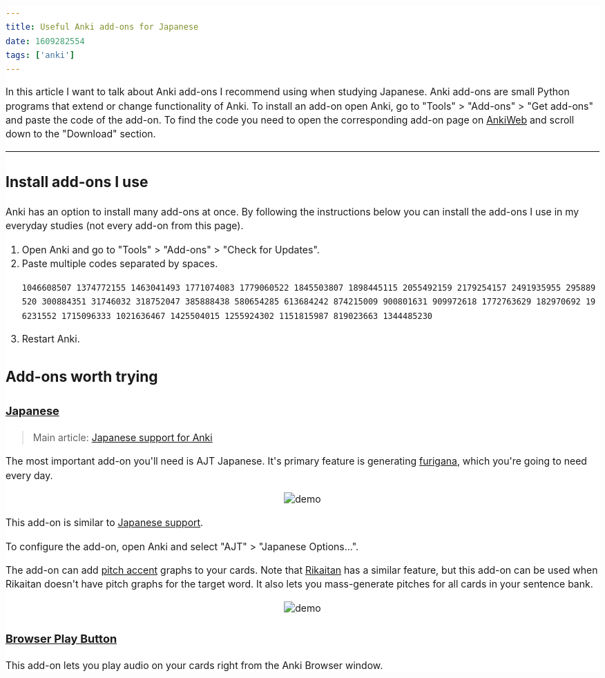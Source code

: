 ```yaml
---
title: Useful Anki add-ons for Japanese
date: 1609282554
tags: ['anki']
---
```


In this article I want to talk about Anki add-ons I recommend using when studying Japanese.
Anki add-ons are small Python programs that extend or change functionality of Anki.
To install an add-on open Anki, go to "Tools" > "Add-ons" > "Get add-ons"
and paste the code of the add-on.
To find the code you need to open the corresponding add-on page on
[AnkiWeb](https://ankiweb.net/shared/addons/)
and scroll down to the "Download" section.

****

## Install add-ons I use

Anki has an option to install many add-ons at once.
By following the instructions below
you can install the add-ons I use in my everyday studies (not every add-on from this page).

1) Open Anki and go to "Tools" > "Add-ons" > "Check for Updates".
1) Paste multiple codes separated by spaces.
    ```
    1046608507 1374772155 1463041493 1771074083 1779060522 1845503807 1898445115 2055492159 2179254157 2491935955 295889520 300884351 31746032 318752047 385888438 580654285 613684242 874215009 900801631 909972618 1772763629 182970692 196231552 1715096333 1021636467 1425504015 1255924302 1151815987 819023663 1344485230
   ```
1) Restart Anki.

## Add-ons worth trying

### [Japanese](https://ankiweb.net/shared/info/1344485230)

> Main article: [Japanese support for Anki](anki-japanese-support.html)

The most important add-on you'll need is AJT Japanese.
It's primary feature is generating [furigana](https://wikipedia.org/wiki/Furigana?lang=en),
which you're going to need every day.

<p align="center"><img class="shadow" alt="demo" src="https://raw.githubusercontent.com/Ajatt-Tools/Furigana/main/img/furigana_demo.webp"></p>

This add-on is similar to
[Japanese support](https://ankiweb.net/shared/info/3918629684).

To configure the add-on, open Anki and select "AJT" > "Japanese Options...".

The add-on can add [pitch accent](japanese-pitch-accents.html) graphs to your cards.
Note that
[Rikaitan](setting-up-yomichan.html)
has a similar feature,
but this add-on can be used when Rikaitan doesn't have pitch graphs for the target word.
It also lets you mass-generate pitches for all cards in your sentence bank.

<p align="center"><img class="shadow" alt="demo" src="https://raw.githubusercontent.com/Ajatt-Tools/PitchAccent/main/img/pitch_accent_demo.webp"></p>

### [Browser Play Button](https://ankiweb.net/shared/info/182970692)

This add-on lets you play audio on your cards right from the Anki Browser window.
   ```